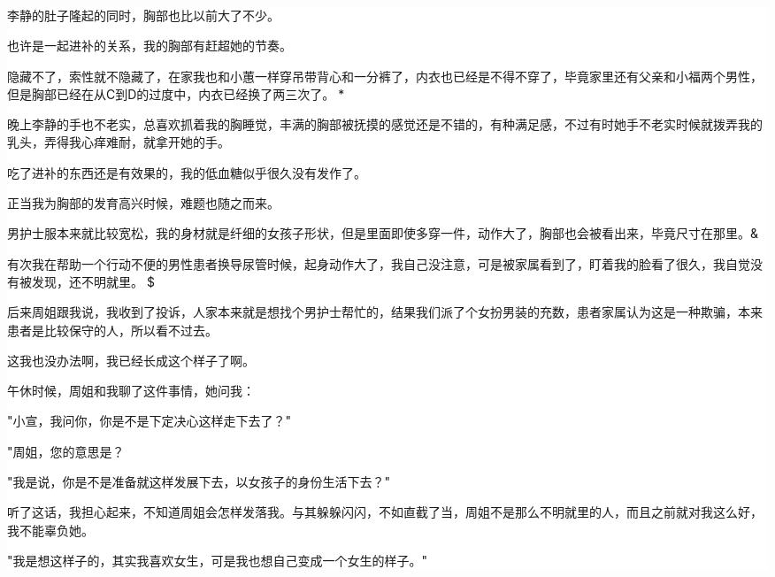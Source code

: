 

李静的肚子隆起的同时，胸部也比以前大了不少。



也许是一起进补的关系，我的胸部有赶超她的节奏。





隐藏不了，索性就不隐藏了，在家我也和小蕙一样穿吊带背心和一分裤了，内衣也已经是不得不穿了，毕竟家里还有父亲和小福两个男性，但是胸部已经在从C到D的过度中，内衣已经换了两三次了。 *





晚上李静的手也不老实，总喜欢抓着我的胸睡觉，丰满的胸部被抚摸的感觉还是不错的，有种满足感，不过有时她手不老实时候就拨弄我的乳头，弄得我心痒难耐，就拿开她的手。



吃了进补的东西还是有效果的，我的低血糖似乎很久没有发作了。



正当我为胸部的发育高兴时候，难题也随之而来。





男护士服本来就比较宽松，我的身材就是纤细的女孩子形状，但是里面即使多穿一件，动作大了，胸部也会被看出来，毕竟尺寸在那里。&





有次我在帮助一个行动不便的男性患者换导尿管时候，起身动作大了，我自己没注意，可是被家属看到了，盯着我的脸看了很久，我自觉没有被发现，还不明就里。 $





后来周姐跟我说，我收到了投诉，人家本来就是想找个男护士帮忙的，结果我们派了个女扮男装的充数，患者家属认为这是一种欺骗，本来患者是比较保守的人，所以看不过去。



这我也没办法啊，我已经长成这个样子了啊。



午休时候，周姐和我聊了这件事情，她问我：



"小宣，我问你，你是不是下定决心这样走下去了？"



"周姐，您的意思是？



"我是说，你是不是准备就这样发展下去，以女孩子的身份生活下去？"





听了这话，我担心起来，不知道周姐会怎样发落我。与其躲躲闪闪，不如直截了当，周姐不是那么不明就里的人，而且之前就对我这么好，我不能辜负她。





"我是想这样子的，其实我喜欢女生，可是我也想自己变成一个女生的样子。"


